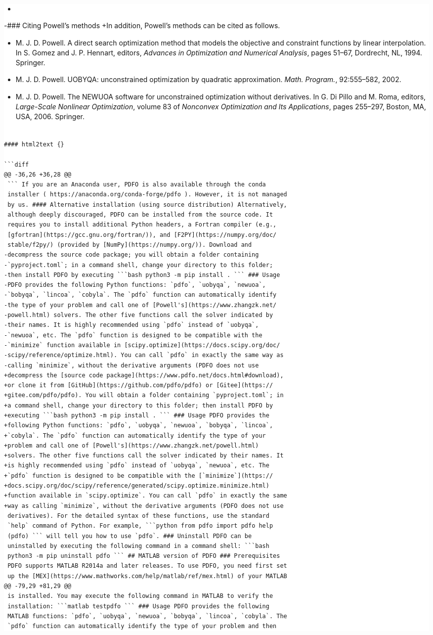 -
-### Citing Powell’s methods
+In addition, Powell’s methods can be cited as follows.
 
 - M. J. D. Powell. A direct search optimization method that models the objective and constraint functions by linear interpolation. In S. Gomez and J. P. Hennart, editors, *Advances in Optimization and Numerical Analysis*, pages 51–67, Dordrecht, NL, 1994. Springer.
 
 - M. J. D. Powell. UOBYQA: unconstrained optimization by quadratic approximation. *Math. Program.*, 92:555–582, 2002.
 
 - M. J. D. Powell. The NEWUOA software for unconstrained optimization without derivatives. In G. Di Pillo and M. Roma, editors, *Large-Scale Nonlinear Optimization*, volume 83 of *Nonconvex Optimization and Its Applications*, pages 255–297, Boston, MA, USA, 2006. Springer.
```

#### html2text {}

```diff
@@ -36,26 +36,28 @@
 ``` If you are an Anaconda user, PDFO is also available through the conda
 installer ( https://anaconda.org/conda-forge/pdfo ). However, it is not managed
 by us. #### Alternative installation (using source distribution) Alternatively,
 although deeply discouraged, PDFO can be installed from the source code. It
 requires you to install additional Python headers, a Fortran compiler (e.g.,
 [gfortran](https://gcc.gnu.org/fortran/)), and [F2PY](https://numpy.org/doc/
 stable/f2py/) (provided by [NumPy](https://numpy.org/)). Download and
-decompress the source code package; you will obtain a folder containing
-`pyproject.toml`; in a command shell, change your directory to this folder;
-then install PDFO by executing ```bash python3 -m pip install . ``` ### Usage
-PDFO provides the following Python functions: `pdfo`, `uobyqa`, `newuoa`,
-`bobyqa`, `lincoa`, `cobyla`. The `pdfo` function can automatically identify
-the type of your problem and call one of [Powell's](https://www.zhangzk.net/
-powell.html) solvers. The other five functions call the solver indicated by
-their names. It is highly recommended using `pdfo` instead of `uobyqa`,
-`newuoa`, etc. The `pdfo` function is designed to be compatible with the
-`minimize` function available in [scipy.optimize](https://docs.scipy.org/doc/
-scipy/reference/optimize.html). You can call `pdfo` in exactly the same way as
-calling `minimize`, without the derivative arguments (PDFO does not use
+decompress the [source code package](https://www.pdfo.net/docs.html#download),
+or clone it from [GitHub](https://github.com/pdfo/pdfo) or [Gitee](https://
+gitee.com/pdfo/pdfo). You will obtain a folder containing `pyproject.toml`; in
+a command shell, change your directory to this folder; then install PDFO by
+executing ```bash python3 -m pip install . ``` ### Usage PDFO provides the
+following Python functions: `pdfo`, `uobyqa`, `newuoa`, `bobyqa`, `lincoa`,
+`cobyla`. The `pdfo` function can automatically identify the type of your
+problem and call one of [Powell's](https://www.zhangzk.net/powell.html)
+solvers. The other five functions call the solver indicated by their names. It
+is highly recommended using `pdfo` instead of `uobyqa`, `newuoa`, etc. The
+`pdfo` function is designed to be compatible with the [`minimize`](https://
+docs.scipy.org/doc/scipy/reference/generated/scipy.optimize.minimize.html)
+function available in `scipy.optimize`. You can call `pdfo` in exactly the same
+way as calling `minimize`, without the derivative arguments (PDFO does not use
 derivatives). For the detailed syntax of these functions, use the standard
 `help` command of Python. For example, ```python from pdfo import pdfo help
 (pdfo) ``` will tell you how to use `pdfo`. ### Uninstall PDFO can be
 uninstalled by executing the following command in a command shell: ```bash
 python3 -m pip uninstall pdfo ``` ## MATLAB version of PDFO ### Prerequisites
 PDFO supports MATLAB R2014a and later releases. To use PDFO, you need first set
 up the [MEX](https://www.mathworks.com/help/matlab/ref/mex.html) of your MATLAB
@@ -79,29 +81,29 @@
 is installed. You may execute the following command in MATLAB to verify the
 installation: ```matlab testpdfo ``` ### Usage PDFO provides the following
 MATLAB functions: `pdfo`, `uobyqa`, `newuoa`, `bobyqa`, `lincoa`, `cobyla`. The
 `pdfo` function can automatically identify the type of your problem and then
```